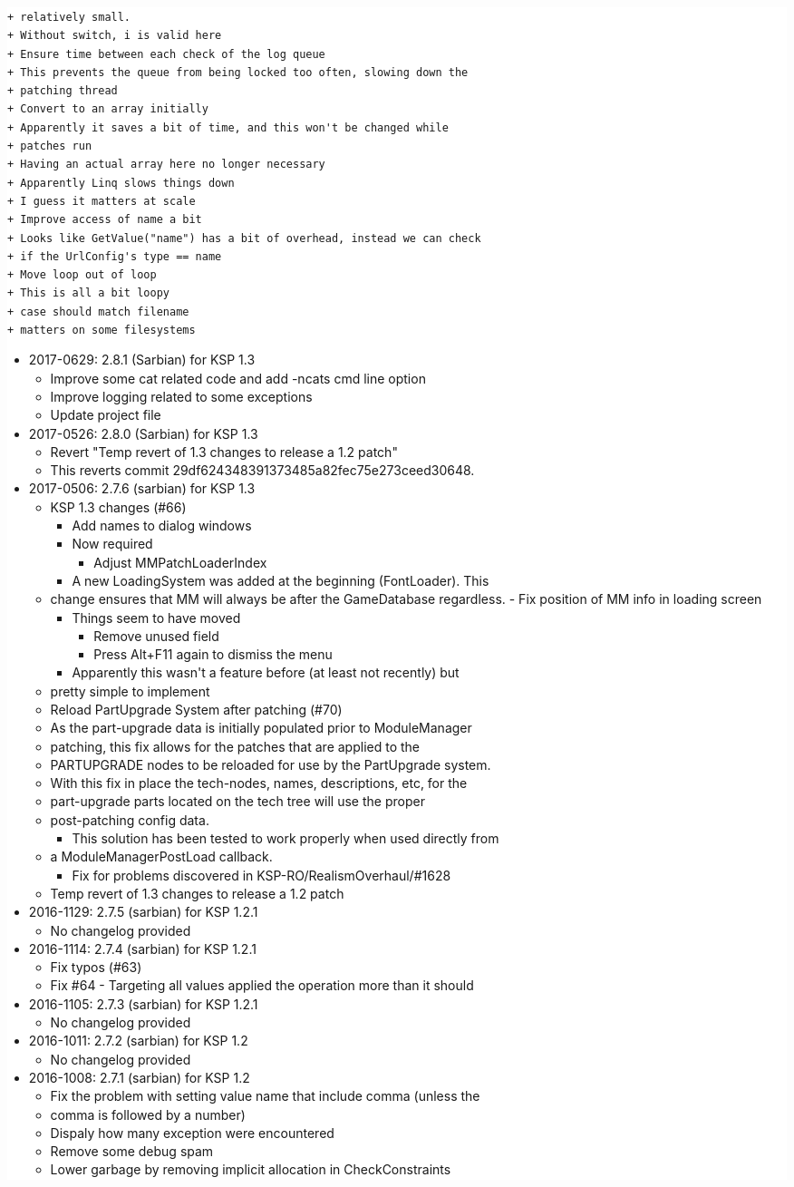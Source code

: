	+ relatively small.
	+ Without switch, i is valid here
	+ Ensure time between each check of the log queue
	+ This prevents the queue from being locked too often, slowing down the
	+ patching thread
	+ Convert to an array initially
	+ Apparently it saves a bit of time, and this won't be changed while
	+ patches run
	+ Having an actual array here no longer necessary
	+ Apparently Linq slows things down
	+ I guess it matters at scale
	+ Improve access of name a bit
	+ Looks like GetValue("name") has a bit of overhead, instead we can check
	+ if the UrlConfig's type == name
	+ Move loop out of loop
	+ This is all a bit loopy
	+ case should match filename
	+ matters on some filesystems
* 2017-0629: 2.8.1 (Sarbian) for KSP 1.3
	+ Improve some cat related code and add -ncats cmd line option
	+ Improve logging related to some exceptions
	+ Update project file
* 2017-0526: 2.8.0 (Sarbian) for KSP 1.3
	+ Revert "Temp revert of 1.3 changes to release a 1.2 patch"
	+ This reverts commit 29df624348391373485a82fec75e273ceed30648.
* 2017-0506: 2.7.6 (sarbian) for KSP 1.3
	+ KSP 1.3 changes (#66)
		- Add names to dialog windows
		- Now required
			- Adjust MMPatchLoaderIndex
		- A new LoadingSystem was added at the beginning (FontLoader).  This
	+ change ensures that MM will always be after the GameDatabase regardless.
			- Fix position of MM info in loading screen
		- Things seem to have moved
			- Remove unused field
			- Press Alt+F11 again to dismiss the menu
		- Apparently this wasn't a feature before (at least not recently) but
	+ pretty simple to implement
	+ Reload PartUpgrade System after patching (#70)
	+ As the part-upgrade data is initially populated prior to ModuleManager
	+ patching, this fix allows for the patches that are applied to the
	+ PARTUPGRADE nodes to be reloaded for use by the PartUpgrade system.
	+ With this fix in place the tech-nodes, names, descriptions, etc, for the
	+ part-upgrade parts located on the tech tree will use the proper
	+ post-patching config data.
		- This solution has been tested to work properly when used directly from
	+ a ModuleManagerPostLoad callback.
		- Fix for problems discovered in KSP-RO/RealismOverhaul/#1628
	+ Temp revert of 1.3 changes to release a 1.2 patch
* 2016-1129: 2.7.5 (sarbian) for KSP 1.2.1
	+ No changelog provided
* 2016-1114: 2.7.4 (sarbian) for KSP 1.2.1
	+ Fix typos (#63)
	+ Fix #64 - Targeting all values applied the operation more than it should
* 2016-1105: 2.7.3 (sarbian) for KSP 1.2.1
	+ No changelog provided
* 2016-1011: 2.7.2 (sarbian) for KSP 1.2
	+ No changelog provided
* 2016-1008: 2.7.1 (sarbian) for KSP 1.2
	+ Fix the problem with setting value name that include comma (unless the
	+ comma is followed by a number)
	+ Dispaly how many exception were encountered
	+ Remove some debug spam
	+ Lower garbage by removing implicit allocation in CheckConstraints